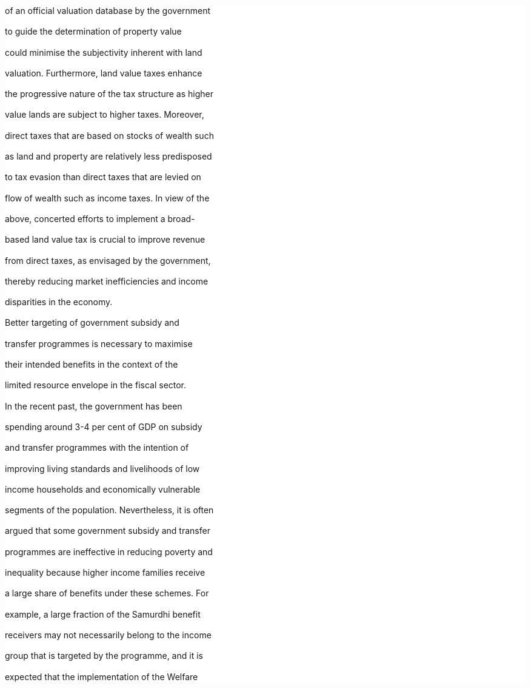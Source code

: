 of an official valuation database by the government

to guide the determination of property value

could minimise the subjectivity inherent with land

valuation. Furthermore, land value taxes enhance

the progressive nature of the tax structure as higher

value lands are subject to higher taxes. Moreover,

direct taxes that are based on stocks of wealth such

as land and property are relatively less predisposed

to tax evasion than direct taxes that are levied on

flow of wealth such as income taxes. In view of the

above, concerted efforts to implement a broad-

based land value tax is crucial to improve revenue

from direct taxes, as envisaged by the government,

thereby reducing market inefficiencies and income

disparities in the economy.

Better targeting of government subsidy and

transfer programmes is necessary to maximise

their intended benefits in the context of the

limited resource envelope in the fiscal sector.

In the recent past, the government has been

spending around 3-4 per cent of GDP on subsidy

and transfer programmes with the intention of

improving living standards and livelihoods of low

income households and economically vulnerable

segments of the population. Nevertheless, it is often

argued that some government subsidy and transfer

programmes are ineffective in reducing poverty and

inequality because higher income families receive

a large share of benefits under these schemes. For

example, a large fraction of the Samurdhi benefit

receivers may not necessarily belong to the income

group that is targeted by the programme, and it is

expected that the implementation of the Welfare

